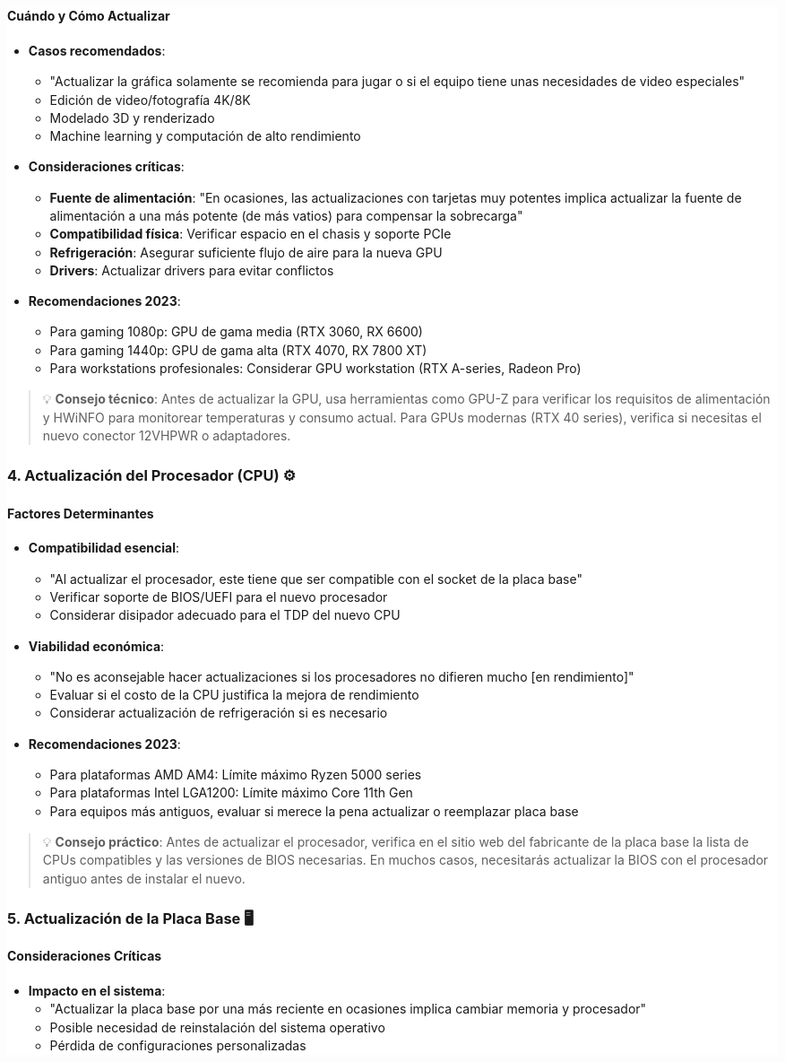 #### Cuándo y Cómo Actualizar
- **Casos recomendados**:
  - "Actualizar la gráfica solamente se recomienda para jugar o si el equipo tiene unas necesidades de video especiales"
  - Edición de video/fotografía 4K/8K
  - Modelado 3D y renderizado
  - Machine learning y computación de alto rendimiento

- **Consideraciones críticas**:
  - **Fuente de alimentación**: "En ocasiones, las actualizaciones con tarjetas muy potentes implica actualizar la fuente de alimentación a una más potente (de más vatios) para compensar la sobrecarga"
  - **Compatibilidad física**: Verificar espacio en el chasis y soporte PCIe
  - **Refrigeración**: Asegurar suficiente flujo de aire para la nueva GPU
  - **Drivers**: Actualizar drivers para evitar conflictos

- **Recomendaciones 2023**:
  - Para gaming 1080p: GPU de gama media (RTX 3060, RX 6600)
  - Para gaming 1440p: GPU de gama alta (RTX 4070, RX 7800 XT)
  - Para workstations profesionales: Considerar GPU workstation (RTX A-series, Radeon Pro)

> 💡 **Consejo técnico**: Antes de actualizar la GPU, usa herramientas como GPU-Z para verificar los requisitos de alimentación y HWiNFO para monitorear temperaturas y consumo actual. Para GPUs modernas (RTX 40 series), verifica si necesitas el nuevo conector 12VHPWR o adaptadores.

### 4. Actualización del Procesador (CPU) ⚙️

#### Factores Determinantes
- **Compatibilidad esencial**:
  - "Al actualizar el procesador, este tiene que ser compatible con el socket de la placa base"
  - Verificar soporte de BIOS/UEFI para el nuevo procesador
  - Considerar disipador adecuado para el TDP del nuevo CPU

- **Viabilidad económica**:
  - "No es aconsejable hacer actualizaciones si los procesadores no difieren mucho [en rendimiento]"
  - Evaluar si el costo de la CPU justifica la mejora de rendimiento
  - Considerar actualización de refrigeración si es necesario

- **Recomendaciones 2023**:
  - Para plataformas AMD AM4: Límite máximo Ryzen 5000 series
  - Para plataformas Intel LGA1200: Límite máximo Core 11th Gen
  - Para equipos más antiguos, evaluar si merece la pena actualizar o reemplazar placa base

> 💡 **Consejo práctico**: Antes de actualizar el procesador, verifica en el sitio web del fabricante de la placa base la lista de CPUs compatibles y las versiones de BIOS necesarias. En muchos casos, necesitarás actualizar la BIOS con el procesador antiguo antes de instalar el nuevo.

### 5. Actualización de la Placa Base 🖥️

#### Consideraciones Críticas
- **Impacto en el sistema**:
  - "Actualizar la placa base por una más reciente en ocasiones implica cambiar memoria y procesador"
  - Posible necesidad de reinstalación del sistema operativo
  - Pérdida de configuraciones personalizadas
